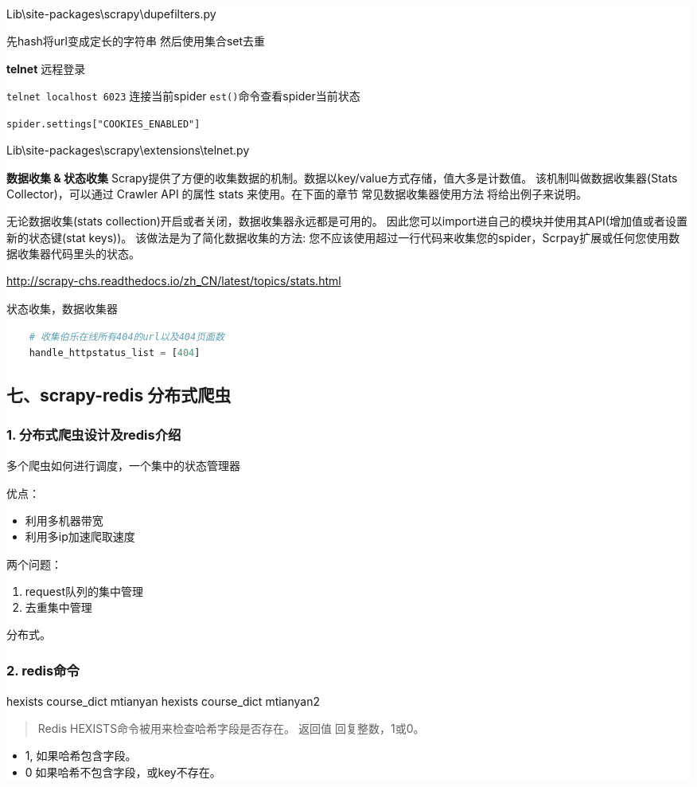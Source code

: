 Lib\site-packages\scrapy\dupefilters.py

先hash将url变成定长的字符串
然后使用集合set去重

**telnet**
远程登录

`telnet localhost 6023` 连接当前spider
`est()`命令查看spider当前状态

`spider.settings["COOKIES_ENABLED"]`

Lib\site-packages\scrapy\extensions\telnet.py

**数据收集 & 状态收集**
Scrapy提供了方便的收集数据的机制。数据以key/value方式存储，值大多是计数值。 该机制叫做数据收集器(Stats Collector)，可以通过 Crawler API 的属性 stats 来使用。在下面的章节 常见数据收集器使用方法 将给出例子来说明。

无论数据收集(stats collection)开启或者关闭，数据收集器永远都是可用的。 因此您可以import进自己的模块并使用其API(增加值或者设置新的状态键(stat keys))。 该做法是为了简化数据收集的方法: 您不应该使用超过一行代码来收集您的spider，Scrpay扩展或任何您使用数据收集器代码里头的状态。

http://scrapy-chs.readthedocs.io/zh_CN/latest/topics/stats.html


状态收集，数据收集器

```python
    # 收集伯乐在线所有404的url以及404页面数
    handle_httpstatus_list = [404]
```
## 七、scrapy-redis 分布式爬虫

### 1. 分布式爬虫设计及redis介绍

多个爬虫如何进行调度，一个集中的状态管理器

优点：

- 利用多机器带宽
- 利用多ip加速爬取速度

两个问题：

1. request队列的集中管理
2. 去重集中管理

分布式。

### 2. redis命令
hexists course_dict mtianyan
hexists course_dict mtianyan2

>Redis HEXISTS命令被用来检查哈希字段是否存在。
返回值
回复整数，1或0。
- 1, 如果哈希包含字段。
- 0 如果哈希不包含字段，或key不存在。

